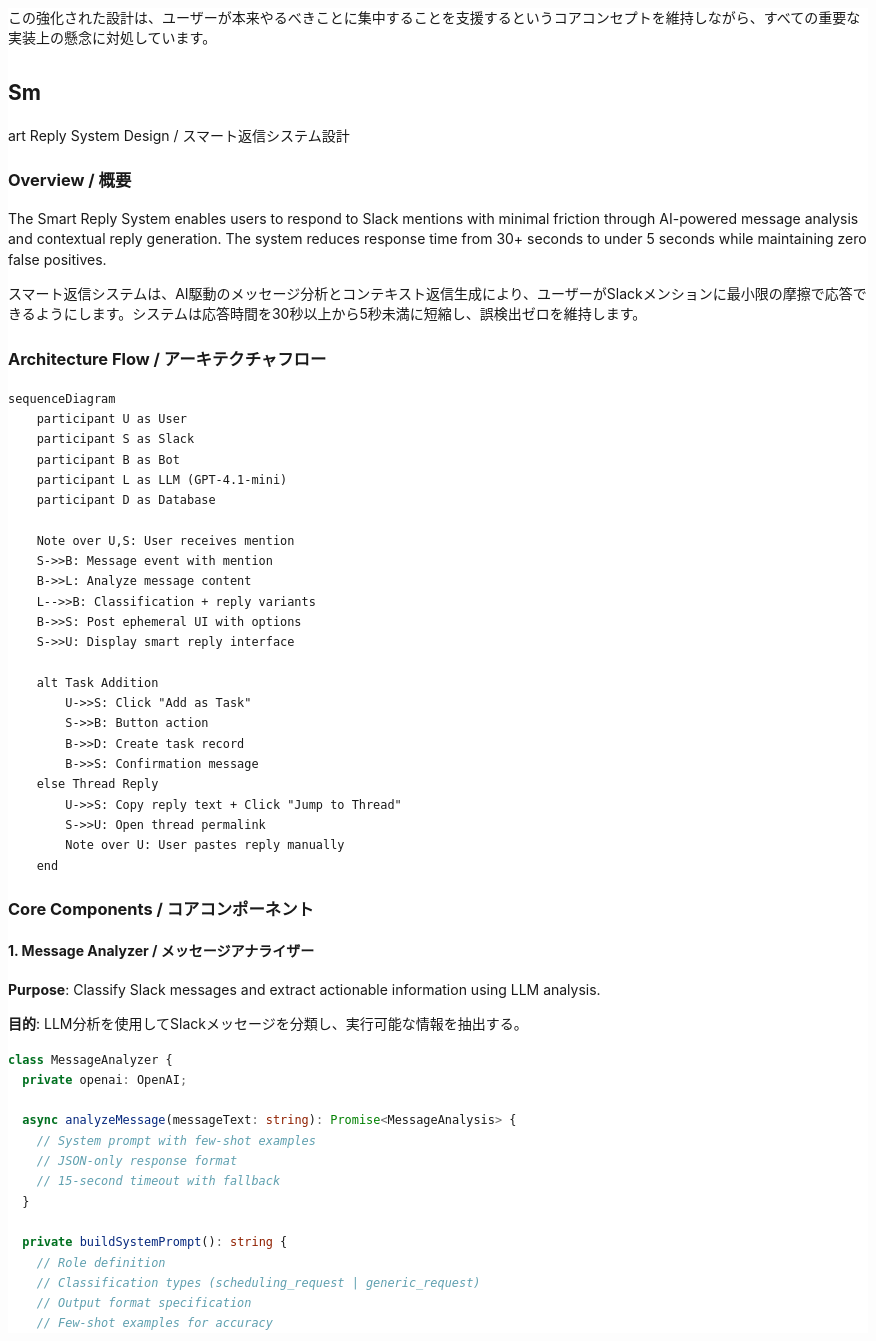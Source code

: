 この強化された設計は、ユーザーが本来やるべきことに集中することを支援するというコアコンセプトを維持しながら、すべての重要な実装上の懸念に対処しています。
## Sm
art Reply System Design / スマート返信システム設計

### Overview / 概要

The Smart Reply System enables users to respond to Slack mentions with minimal friction through AI-powered message analysis and contextual reply generation. The system reduces response time from 30+ seconds to under 5 seconds while maintaining zero false positives.

スマート返信システムは、AI駆動のメッセージ分析とコンテキスト返信生成により、ユーザーがSlackメンションに最小限の摩擦で応答できるようにします。システムは応答時間を30秒以上から5秒未満に短縮し、誤検出ゼロを維持します。

### Architecture Flow / アーキテクチャフロー

```mermaid
sequenceDiagram
    participant U as User
    participant S as Slack
    participant B as Bot
    participant L as LLM (GPT-4.1-mini)
    participant D as Database
    
    Note over U,S: User receives mention
    S->>B: Message event with mention
    B->>L: Analyze message content
    L-->>B: Classification + reply variants
    B->>S: Post ephemeral UI with options
    S->>U: Display smart reply interface
    
    alt Task Addition
        U->>S: Click "Add as Task"
        S->>B: Button action
        B->>D: Create task record
        B->>S: Confirmation message
    else Thread Reply
        U->>S: Copy reply text + Click "Jump to Thread"
        S->>U: Open thread permalink
        Note over U: User pastes reply manually
    end
```

### Core Components / コアコンポーネント

#### 1. Message Analyzer / メッセージアナライザー

**Purpose**: Classify Slack messages and extract actionable information using LLM analysis.

**目的**: LLM分析を使用してSlackメッセージを分類し、実行可能な情報を抽出する。

```typescript
class MessageAnalyzer {
  private openai: OpenAI;
  
  async analyzeMessage(messageText: string): Promise<MessageAnalysis> {
    // System prompt with few-shot examples
    // JSON-only response format
    // 15-second timeout with fallback
  }
  
  private buildSystemPrompt(): string {
    // Role definition
    // Classification types (scheduling_request | generic_request)
    // Output format specification
    // Few-shot examples for accuracy
```